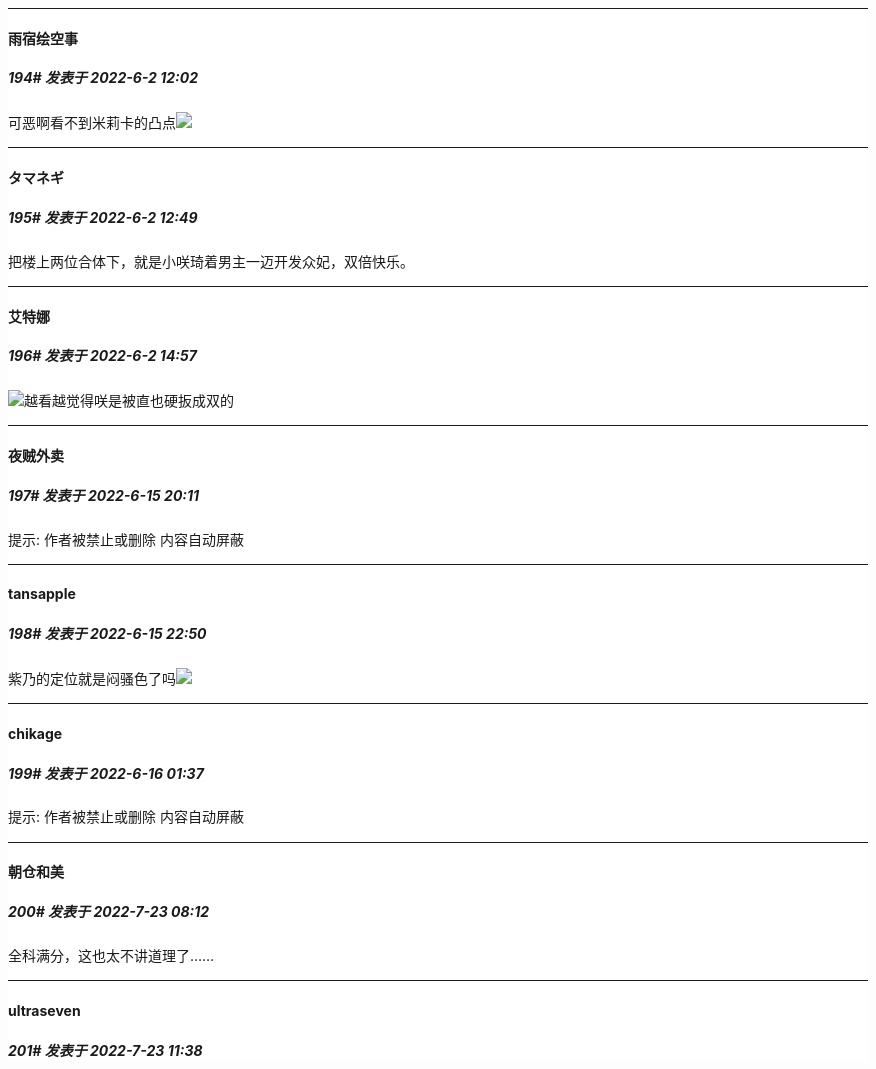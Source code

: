 *****

####  雨宿绘空事  
##### 194#       发表于 2022-6-2 12:02

可恶啊看不到米莉卡的凸点<img src="https://static.saraba1st.com/image/smiley/face2017/118.png" referrerpolicy="no-referrer">

*****

####  タマネギ  
##### 195#       发表于 2022-6-2 12:49

把楼上两位合体下，就是小咲琦着男主一迈开发众妃，双倍快乐。

*****

####  艾特娜  
##### 196#       发表于 2022-6-2 14:57

<img src="https://static.saraba1st.com/image/smiley/face2017/067.png" referrerpolicy="no-referrer">越看越觉得咲是被直也硬扳成双的

*****

####  夜贼外卖  
##### 197#       发表于 2022-6-15 20:11

提示: 作者被禁止或删除 内容自动屏蔽

*****

####  tansapple  
##### 198#       发表于 2022-6-15 22:50

紫乃的定位就是闷骚色了吗<img src="https://static.saraba1st.com/image/smiley/face2017/067.png" referrerpolicy="no-referrer">

*****

####  chikage  
##### 199#       发表于 2022-6-16 01:37

提示: 作者被禁止或删除 内容自动屏蔽

*****

####  朝仓和美  
##### 200#       发表于 2022-7-23 08:12

全科满分，这也太不讲道理了……

*****

####  ultraseven  
##### 201#       发表于 2022-7-23 11:38
